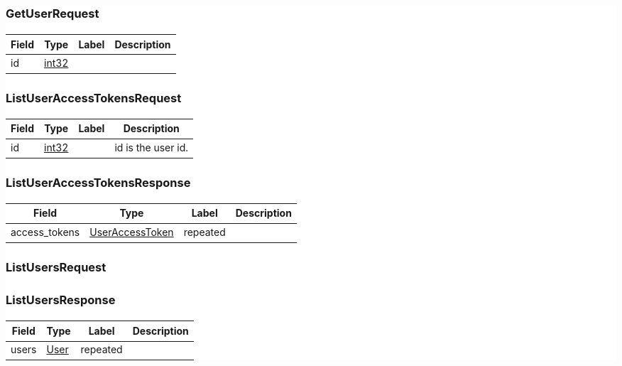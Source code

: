 <a name="monotreme-api-v1-GetUserRequest"></a>

### GetUserRequest



| Field | Type | Label | Description |
| ----- | ---- | ----- | ----------- |
| id | [int32](#int32) |  |  |






<a name="monotreme-api-v1-ListUserAccessTokensRequest"></a>

### ListUserAccessTokensRequest



| Field | Type | Label | Description |
| ----- | ---- | ----- | ----------- |
| id | [int32](#int32) |  | id is the user id. |






<a name="monotreme-api-v1-ListUserAccessTokensResponse"></a>

### ListUserAccessTokensResponse



| Field | Type | Label | Description |
| ----- | ---- | ----- | ----------- |
| access_tokens | [UserAccessToken](#monotreme-api-v1-UserAccessToken) | repeated |  |






<a name="monotreme-api-v1-ListUsersRequest"></a>

### ListUsersRequest







<a name="monotreme-api-v1-ListUsersResponse"></a>

### ListUsersResponse



| Field | Type | Label | Description |
| ----- | ---- | ----- | ----------- |
| users | [User](#monotreme-api-v1-User) | repeated |  |
